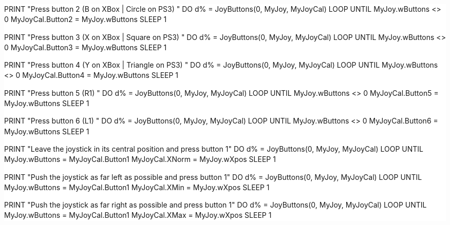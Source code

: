PRINT "Press button 2 (B on XBox | Circle on PS3) "
DO
    d% = JoyButtons(0, MyJoy, MyJoyCal)
LOOP UNTIL MyJoy.wButtons <> 0
MyJoyCal.Button2 = MyJoy.wButtons
SLEEP 1

PRINT "Press button 3 (X on XBox | Square on PS3) "
DO
    d% = JoyButtons(0, MyJoy, MyJoyCal)
LOOP UNTIL MyJoy.wButtons <> 0
MyJoyCal.Button3 = MyJoy.wButtons
SLEEP 1

PRINT "Press button 4 (Y on XBox | Triangle on PS3) "
DO
    d% = JoyButtons(0, MyJoy, MyJoyCal)
LOOP UNTIL MyJoy.wButtons <> 0
MyJoyCal.Button4 = MyJoy.wButtons
SLEEP 1

PRINT "Press button 5 (R1) "
DO
    d% = JoyButtons(0, MyJoy, MyJoyCal)
LOOP UNTIL MyJoy.wButtons <> 0
MyJoyCal.Button5 = MyJoy.wButtons
SLEEP 1

PRINT "Press button 6 (L1) "
DO
    d% = JoyButtons(0, MyJoy, MyJoyCal)
LOOP UNTIL MyJoy.wButtons <> 0
MyJoyCal.Button6 = MyJoy.wButtons
SLEEP 1

PRINT "Leave the joystick in its central position and press button 1"
DO
    d% = JoyButtons(0, MyJoy, MyJoyCal)
LOOP UNTIL MyJoy.wButtons = MyJoyCal.Button1
MyJoyCal.XNorm = MyJoy.wXpos
SLEEP 1

PRINT "Push the joystick as far left as possible and press button 1"
DO
    d% = JoyButtons(0, MyJoy, MyJoyCal)
LOOP UNTIL MyJoy.wButtons = MyJoyCal.Button1
MyJoyCal.XMin = MyJoy.wXpos
SLEEP 1

PRINT "Push the joystick as far right as possible and press button 1"
DO
    d% = JoyButtons(0, MyJoy, MyJoyCal)
LOOP UNTIL MyJoy.wButtons = MyJoyCal.Button1
MyJoyCal.XMax = MyJoy.wXpos
SLEEP 1
